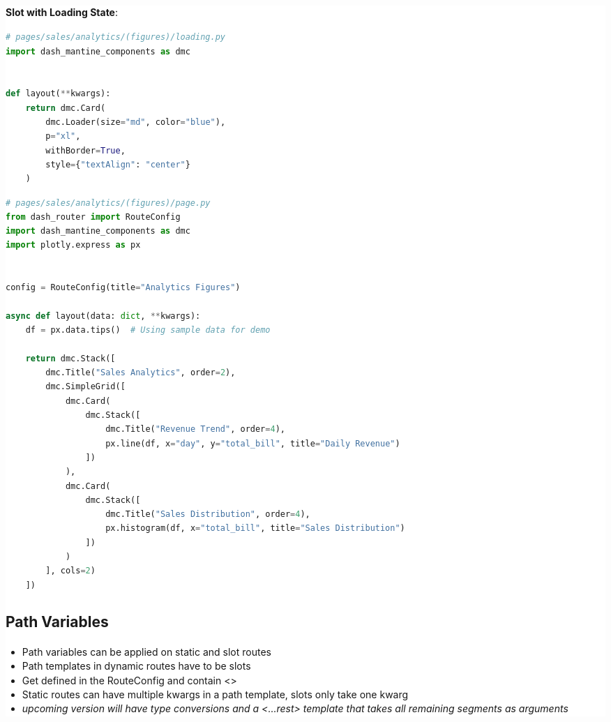 **Slot with Loading State**:

```python
# pages/sales/analytics/(figures)/loading.py
import dash_mantine_components as dmc


def layout(**kwargs):
    return dmc.Card(
        dmc.Loader(size="md", color="blue"),
        p="xl",
        withBorder=True,
        style={"textAlign": "center"}
    )
```

```python
# pages/sales/analytics/(figures)/page.py
from dash_router import RouteConfig
import dash_mantine_components as dmc
import plotly.express as px


config = RouteConfig(title="Analytics Figures")

async def layout(data: dict, **kwargs):
    df = px.data.tips()  # Using sample data for demo
    
    return dmc.Stack([
        dmc.Title("Sales Analytics", order=2),
        dmc.SimpleGrid([
            dmc.Card(
                dmc.Stack([
                    dmc.Title("Revenue Trend", order=4),
                    px.line(df, x="day", y="total_bill", title="Daily Revenue")
                ])
            ),
            dmc.Card(
                dmc.Stack([
                    dmc.Title("Sales Distribution", order=4),
                    px.histogram(df, x="total_bill", title="Sales Distribution")
                ])
            )
        ], cols=2)
    ])
```

## Path Variables

- Path variables can be applied on static and slot routes
- Path templates in dynamic routes have to be slots
- Get defined in the RouteConfig and contain <>
- Static routes can have multiple kwargs in a path template, slots only take one kwarg
- _upcoming version will have type conversions and a <...rest> template that takes all remaining segments as arguments_
